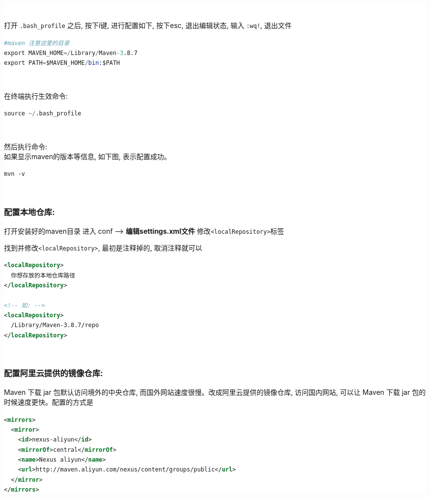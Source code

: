 <br>

打开 ``.bash_profile`` 之后, 按下i键, 进行配置如下, 按下esc, 退出编辑状态, 输入 ``:wq!``, 退出文件
```s
#maven 注意这里的目录
export MAVEN_HOME=/Library/Maven-3.8.7
export PATH=$MAVEN_HOME/bin:$PATH
```

<br>

在终端执行生效命令: 
```s
source ~/.bash_profile
```

<br>

然后执行命令:   
如果显示maven的版本等信息, 如下图, 表示配置成功。
```
mvn -v
```

<br>

### 配置本地仓库:
打开安装好的maven目录 进入 conf –> **编辑settings.xml文件** 修改``<localRepository>``标签

找到并修改``<localRepository>``, 最初是注释掉的, 取消注释就可以　

```xml
<localRepository>
  你想存放的本地仓库路径
</localRepository>

<!-- 如: -->
<localRepository>
  /Library/Maven-3.8.7/repo
</localRepository>
```

<br>

### 配置阿里云提供的镜像仓库:
Maven 下载 jar 包默认访问境外的中央仓库, 而国外网站速度很慢。改成阿里云提供的镜像仓库, 访问国内网站, 可以让 Maven 下载 jar 包的时候速度更快。配置的方式是

```xml
<mirrors>
  <mirror>
    <id>nexus-aliyun</id>
    <mirrorOf>central</mirrorOf>
    <name>Nexus aliyun</name>
    <url>http://maven.aliyun.com/nexus/content/groups/public</url>
  </mirror>
</mirrors>
```
